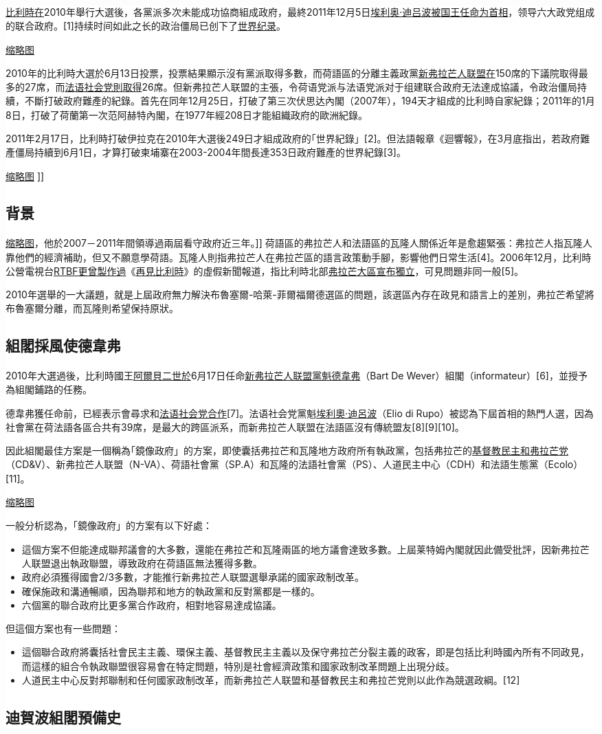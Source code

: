 [比利時在](https://zh.wikipedia.org/wiki/比利時 "wikilink")2010年舉行大選後，各黨派多次未能成功協商組成政府，最終2011年12月5日[埃利奥·迪吕波被国王任命为首相](../Page/埃利奥·迪吕波.md "wikilink")，领导六大政党组成的联合政府。\[1\]持续时间如此之长的政治僵局已创下了[世界纪录](../Page/世界纪录.md "wikilink")。

[缩略图](https://zh.wikipedia.org/wiki/File:Cinquantenairerally.jpg "fig:缩略图")

2010年的比利時大選於6月13日投票，投票結果顯示沒有黨派取得多數，而荷語區的分離主義政黨[新弗拉芒人联盟在](https://zh.wikipedia.org/wiki/新弗拉芒人联盟 "wikilink")150席的下議院取得最多的27席，而[法语社会党則取得](https://zh.wikipedia.org/wiki/法语社会党 "wikilink")26席。但新弗拉芒人联盟的主張，令荷语党派与法语党派对于组建联合政府无法達成協議，令政治僵局持續，不斷打破政府難產的紀錄。首先在同年12月25日，打破了第三次伏思达內閣（2007年），194天才組成的比利時自家紀錄；2011年的1月8日，打破了荷蘭第一次范阿赫特內閣，在1977年經208日才能組織政府的歐洲紀錄。

2011年2月17日，比利時打破伊拉克在2010年大選後249日才組成政府的｢世界紀錄」\[2\]。但法語報章《迴響報》，在3月底指出，若政府難產僵局持續到6月1日，才算打破柬埔寨在2003-2004年間長達353日政府難產的世界紀錄\[3\]。

[缩略图](https://zh.wikipedia.org/wiki/File:King_Albert_II_of_Belgium.jpg "fig:缩略图")
\]\]

## 背景

[缩略图](https://zh.wikipedia.org/wiki/File:Yves_Leterme_campagne_foto_cropped.jpg "fig:缩略图")，他於2007－2011年間領導過兩屆看守政府近三年。\]\]
荷語區的弗拉芒人和法語區的瓦隆人關係近年是愈趨緊張：弗拉芒人指瓦隆人靠他們的經濟補助，但又不願意學荷語。瓦隆人則指弗拉芒人在弗拉芒區的語言政策動手腳，影響他們日常生活\[4\]。2006年12月，比利時公營電視台[RTBF更曾製作過](../Page/RTBF.md "wikilink")《[再見比利時](../Page/再見比利時.md "wikilink")》的虛假新聞報道，指比利時北部[弗拉芒大區宣布獨立](../Page/弗拉芒大區.md "wikilink")，可見問題非同一般\[5\]。

2010年選舉的一大議題，就是上屆政府無力解決布魯塞爾-哈萊-菲爾福爾德選區的問題，該選區內存在政見和語言上的差別，弗拉芒希望將布魯塞爾分離，而瓦隆則希望保持原狀。

## 組閣採風使德韋弗

2010年大選過後，比利時國王[阿爾貝二世於](../Page/阿尔贝二世_\(比利时\).md "wikilink")6月17日任命[新弗拉芒人联盟黨魁德韋弗](https://zh.wikipedia.org/wiki/新弗拉芒人联盟 "wikilink")（Bart
De Wever）組閣（informateur）\[6\]，並授予為組閣鋪路的任務。

德韋弗獲任命前，已經表示會尋求和[法语社会党合作](https://zh.wikipedia.org/wiki/法语社会党 "wikilink")\[7\]。法语社会党黨魁[埃利奧·迪呂波](https://zh.wikipedia.org/wiki/埃利奧·迪呂波 "wikilink")（Elio
di
Rupo）被認為下屆首相的熱門人選，因為社會黨在荷法語各區合共有39席，是最大的跨區派系，而新弗拉芒人联盟在法語區沒有傳統盟友\[8\]\[9\]\[10\]。

因此組閣最佳方案是一個稱為｢鏡像政府」的方案，即使囊括弗拉芒和瓦隆地方政府所有執政黨，包括弗拉芒的[基督教民主和弗拉芒党](https://zh.wikipedia.org/wiki/基督教民主和弗拉芒党 "wikilink")（CD\&V）、新弗拉芒人联盟（N-VA）、荷語社會黨（SP.A）和瓦隆的法語社會黨（PS）、人道民主中心（CDH）和法語生態黨（Ecolo）\[11\]。

[缩略图](https://zh.wikipedia.org/wiki/File:Bart_De_Wever_Kamer.jpg "fig:缩略图")

一般分析認為，｢鏡像政府」的方案有以下好處：

  - 這個方案不但能達成聯邦議會的大多數，還能在弗拉芒和瓦隆兩區的地方議會達致多數。上屆莱特姆內閣就因此備受批評，因新弗拉芒人联盟退出執政聯盟，導致政府在荷語區無法獲得多數。
  - 政府必須獲得國會2/3多數，才能推行新弗拉芒人联盟選舉承諾的國家政制改革。
  - 確保施政和溝通暢順，因為聯邦和地方的執政黨和反對黨都是一樣的。
  - 六個黨的聯合政府比更多黨合作政府，相對地容易達成協議。

但這個方案也有一些問題：

  - 這個聯合政府將囊括社會民主主義、環保主義、基督教民主主義以及保守弗拉芒分裂主義的政客，即是包括比利時國內所有不同政見，而這樣的組合令執政聯盟很容易會在特定問題，特別是社會經濟政策和國家政制改革問題上出現分歧。
  - 人道民主中心反對邦聯制和任何國家政制改革，而新弗拉芒人联盟和基督教民主和弗拉芒党則以此作為競選政綱。\[12\]

## 迪賀波組閣預備史
